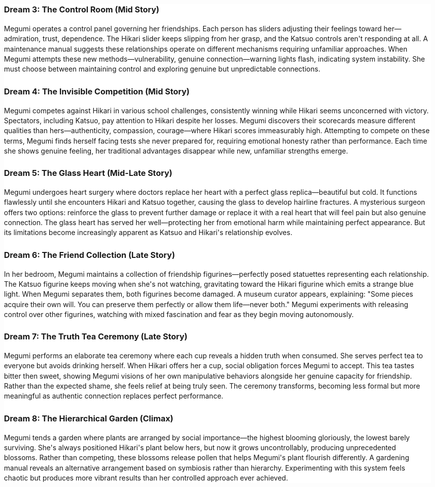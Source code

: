 ### Dream 3: The Control Room (Mid Story)
Megumi operates a control panel governing her friendships. Each person has sliders adjusting their feelings toward her—admiration, trust, dependence. The Hikari slider keeps slipping from her grasp, and the Katsuo controls aren't responding at all. A maintenance manual suggests these relationships operate on different mechanisms requiring unfamiliar approaches. When Megumi attempts these new methods—vulnerability, genuine connection—warning lights flash, indicating system instability. She must choose between maintaining control and exploring genuine but unpredictable connections.

### Dream 4: The Invisible Competition (Mid Story)
Megumi competes against Hikari in various school challenges, consistently winning while Hikari seems unconcerned with victory. Spectators, including Katsuo, pay attention to Hikari despite her losses. Megumi discovers their scorecards measure different qualities than hers—authenticity, compassion, courage—where Hikari scores immeasurably high. Attempting to compete on these terms, Megumi finds herself facing tests she never prepared for, requiring emotional honesty rather than performance. Each time she shows genuine feeling, her traditional advantages disappear while new, unfamiliar strengths emerge.

### Dream 5: The Glass Heart (Mid-Late Story)
Megumi undergoes heart surgery where doctors replace her heart with a perfect glass replica—beautiful but cold. It functions flawlessly until she encounters Hikari and Katsuo together, causing the glass to develop hairline fractures. A mysterious surgeon offers two options: reinforce the glass to prevent further damage or replace it with a real heart that will feel pain but also genuine connection. The glass heart has served her well—protecting her from emotional harm while maintaining perfect appearance. But its limitations become increasingly apparent as Katsuo and Hikari's relationship evolves.

### Dream 6: The Friend Collection (Late Story)
In her bedroom, Megumi maintains a collection of friendship figurines—perfectly posed statuettes representing each relationship. The Katsuo figurine keeps moving when she's not watching, gravitating toward the Hikari figurine which emits a strange blue light. When Megumi separates them, both figurines become damaged. A museum curator appears, explaining: "Some pieces acquire their own will. You can preserve them perfectly or allow them life—never both." Megumi experiments with releasing control over other figurines, watching with mixed fascination and fear as they begin moving autonomously.

### Dream 7: The Truth Tea Ceremony (Late Story)
Megumi performs an elaborate tea ceremony where each cup reveals a hidden truth when consumed. She serves perfect tea to everyone but avoids drinking herself. When Hikari offers her a cup, social obligation forces Megumi to accept. This tea tastes bitter then sweet, showing Megumi visions of her own manipulative behaviors alongside her genuine capacity for friendship. Rather than the expected shame, she feels relief at being truly seen. The ceremony transforms, becoming less formal but more meaningful as authentic connection replaces perfect performance.

### Dream 8: The Hierarchical Garden (Climax)
Megumi tends a garden where plants are arranged by social importance—the highest blooming gloriously, the lowest barely surviving. She's always positioned Hikari's plant below hers, but now it grows uncontrollably, producing unprecedented blossoms. Rather than competing, these blossoms release pollen that helps Megumi's plant flourish differently. A gardening manual reveals an alternative arrangement based on symbiosis rather than hierarchy. Experimenting with this system feels chaotic but produces more vibrant results than her controlled approach ever achieved.
